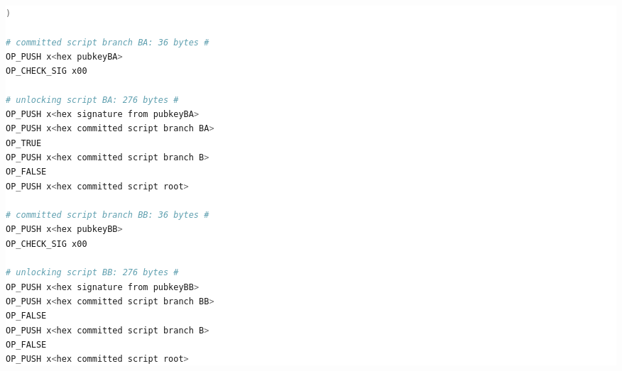 ```s
)

# committed script branch BA: 36 bytes #
OP_PUSH x<hex pubkeyBA>
OP_CHECK_SIG x00

# unlocking script BA: 276 bytes #
OP_PUSH x<hex signature from pubkeyBA>
OP_PUSH x<hex committed script branch BA>
OP_TRUE
OP_PUSH x<hex committed script branch B>
OP_FALSE
OP_PUSH x<hex committed script root>

# committed script branch BB: 36 bytes #
OP_PUSH x<hex pubkeyBB>
OP_CHECK_SIG x00

# unlocking script BB: 276 bytes #
OP_PUSH x<hex signature from pubkeyBB>
OP_PUSH x<hex committed script branch BB>
OP_FALSE
OP_PUSH x<hex committed script branch B>
OP_FALSE
OP_PUSH x<hex committed script root>
```
